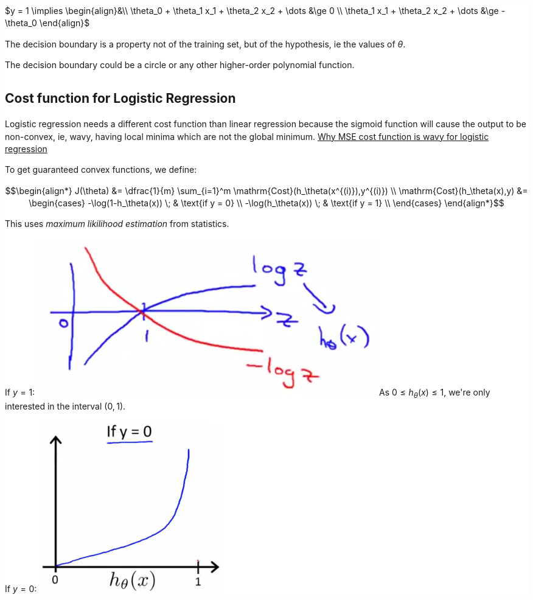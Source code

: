 $y = 1 \implies \begin{align}&\\
\theta_0 + \theta_1 x_1 + \theta_2 x_2 + \dots &\ge 0 \\
\theta_1 x_1 + \theta_2 x_2 + \dots &\ge -\theta_0
\end{align}$

The decision boundary is a property not of the training set, but of the hypothesis, ie the values of $\theta$.

The decision boundary could be a circle or any other higher-order polynomial function.

## Cost function for Logistic Regression

Logistic regression needs a different cost function than linear regression because the sigmoid function will cause the output to be non-convex, ie, wavy, having local minima which are not the global minimum.
[Why MSE cost function is wavy for logistic regression](https://www.coursera.org/learn/machine-learning/discussions/all/threads/TrLgeBDaEeeiVhIT9Mn0IA )

To get guaranteed convex functions, we define:

$$\begin{align*}
J(\theta) &= \dfrac{1}{m} \sum_{i=1}^m \mathrm{Cost}(h_\theta(x^{(i)}),y^{(i)}) \\
\mathrm{Cost}(h_\theta(x),y) &=
  \begin{cases}
    -\log(1-h_\theta(x)) \; & \text{if y = 0} \\
    -\log(h_\theta(x)) \; & \text{if y = 1} \\
  \end{cases}
\end{align*}$$

This uses *maximum likilihood estimation* from statistics.

If $y=1$:
![Cost fn if y=1](wk3-logistic-costy-1.png)
As $0 \le h_\theta(x) \le 1$, we're only interested in the interval $(0,1)$.

If $y=0$:
![Cost fn if y=1](wk3-logistic-costy-0.png)

